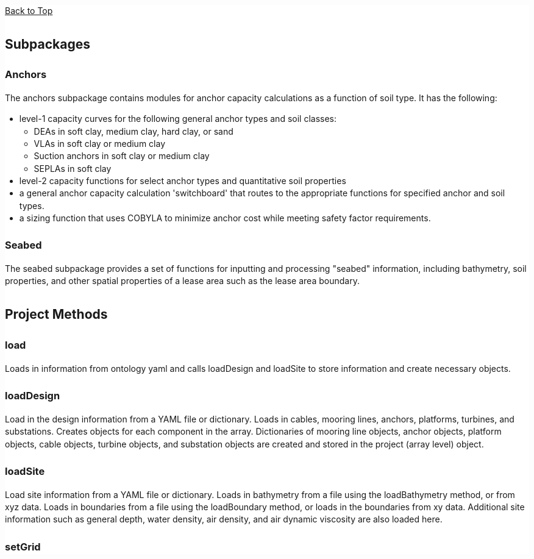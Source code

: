 [Back to Top](#class-structure)

## Subpackages

### Anchors

The anchors subpackage contains modules for anchor capacity calculations
as a function of soil type. It has the following:
- level-1 capacity curves for the following general anchor types and soil classes:
  - DEAs in soft clay, medium clay, hard clay, or sand
  - VLAs in soft clay or medium clay
  - Suction anchors in soft clay or medium clay
  - SEPLAs in soft clay
- level-2 capacity functions for select anchor types and quantitative
  soil properties
- a general anchor capacity calculation 'switchboard' that routes to the
  appropriate functions for specified anchor and soil types.
- a sizing function that uses COBYLA to minimize anchor cost while meeting safety factor requirements.
  
### Seabed

The seabed subpackage provides a set of functions for inputting and 
processing "seabed" information, including bathymetry, soil properties,
and other spatial properties of a lease area such as the lease area
boundary. 

## Project Methods

### load

Loads in information from ontology yaml and calls loadDesign and loadSite to store information and create necessary objects.

### loadDesign

Load in the design information from a YAML file or dictionary. Loads in cables,
mooring lines, anchors, platforms, turbines, and substations. Creates objects for each component in the array. Dictionaries of mooring line objects, anchor objects, platform objects, cable objects, turbine objects, and substation objects 
are created and stored in the project (array level) object.

### loadSite

Load site information from a YAML file or dictionary. Loads in bathymetry from a file using
the loadBathymetry method, or from xyz data. Loads in boundaries from a file using the loadBoundary 
method, or loads in the boundaries from xy data. Additional site information such as general depth,
water density, air density, and air dynamic viscosity are also loaded here.

### setGrid
        